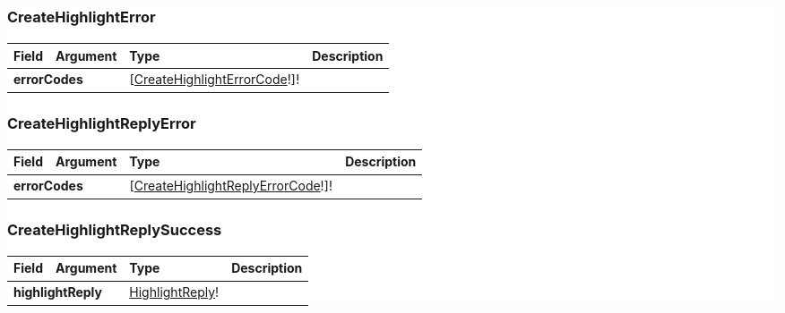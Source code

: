 ### CreateHighlightError

<table>
<thead>
<tr>
<th align="left">Field</th>
<th align="right">Argument</th>
<th align="left">Type</th>
<th align="left">Description</th>
</tr>
</thead>
<tbody>
<tr>
<td colspan="2" valign="top"><strong>errorCodes</strong></td>
<td valign="top">[<a href="#createhighlighterrorcode">CreateHighlightErrorCode</a>!]!</td>
<td></td>
</tr>
</tbody>
</table>

### CreateHighlightReplyError

<table>
<thead>
<tr>
<th align="left">Field</th>
<th align="right">Argument</th>
<th align="left">Type</th>
<th align="left">Description</th>
</tr>
</thead>
<tbody>
<tr>
<td colspan="2" valign="top"><strong>errorCodes</strong></td>
<td valign="top">[<a href="#createhighlightreplyerrorcode">CreateHighlightReplyErrorCode</a>!]!</td>
<td></td>
</tr>
</tbody>
</table>

### CreateHighlightReplySuccess

<table>
<thead>
<tr>
<th align="left">Field</th>
<th align="right">Argument</th>
<th align="left">Type</th>
<th align="left">Description</th>
</tr>
</thead>
<tbody>
<tr>
<td colspan="2" valign="top"><strong>highlightReply</strong></td>
<td valign="top"><a href="#highlightreply">HighlightReply</a>!</td>
<td></td>
</tr>
</tbody>
</table>
